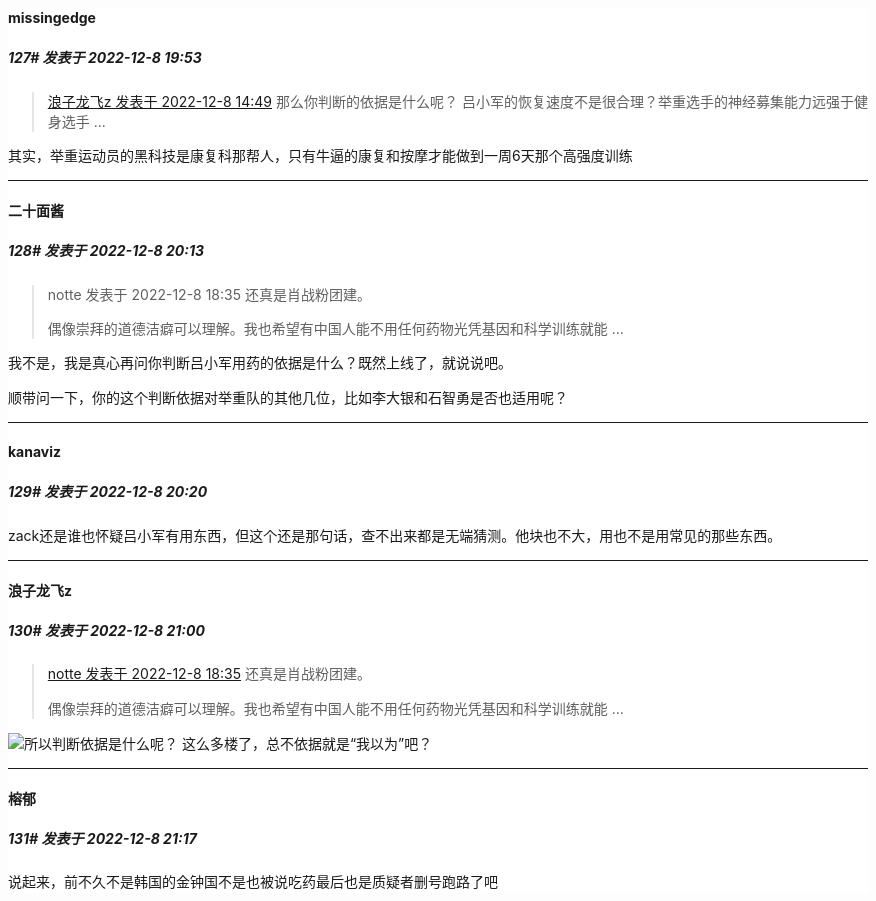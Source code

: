 ####  missingedge  
##### 127#       发表于 2022-12-8 19:53

<blockquote><a href="httphttps://bbs.saraba1st.com/2b/forum.php?mod=redirect&amp;goto=findpost&amp;pid=58830946&amp;ptid=2108810" target="_blank">浪子龙飞z 发表于 2022-12-8 14:49</a>
那么你判断的依据是什么呢？
吕小军的恢复速度不是很合理？举重选手的神经募集能力远强于健身选手 ...</blockquote>
其实，举重运动员的黑科技是康复科那帮人，只有牛逼的康复和按摩才能做到一周6天那个高强度训练



*****

####  二十面酱  
##### 128#       发表于 2022-12-8 20:13

<blockquote>notte 发表于 2022-12-8 18:35
还真是肖战粉团建。

偶像崇拜的道德洁癖可以理解。我也希望有中国人能不用任何药物光凭基因和科学训练就能 ...</blockquote>
我不是，我是真心再问你判断吕小军用药的依据是什么？既然上线了，就说说吧。

顺带问一下，你的这个判断依据对举重队的其他几位，比如李大银和石智勇是否也适用呢？

*****

####  kanaviz  
##### 129#       发表于 2022-12-8 20:20

zack还是谁也怀疑吕小军有用东西，但这个还是那句话，查不出来都是无端猜测。他块也不大，用也不是用常见的那些东西。



*****

####  浪子龙飞z  
##### 130#       发表于 2022-12-8 21:00

<blockquote><a href="httphttps://bbs.saraba1st.com/2b/forum.php?mod=redirect&amp;goto=findpost&amp;pid=58834591&amp;ptid=2108810" target="_blank">notte 发表于 2022-12-8 18:35</a>
还真是肖战粉团建。

偶像崇拜的道德洁癖可以理解。我也希望有中国人能不用任何药物光凭基因和科学训练就能 ...</blockquote>
<img src="https://static.saraba1st.com/image/smiley/face2017/003.png" referrerpolicy="no-referrer">所以判断依据是什么呢？
这么多楼了，总不依据就是“我以为”吧？



*****

####  榕郁  
##### 131#       发表于 2022-12-8 21:17

说起来，前不久不是韩国的金钟国不是也被说吃药最后也是质疑者删号跑路了吧


